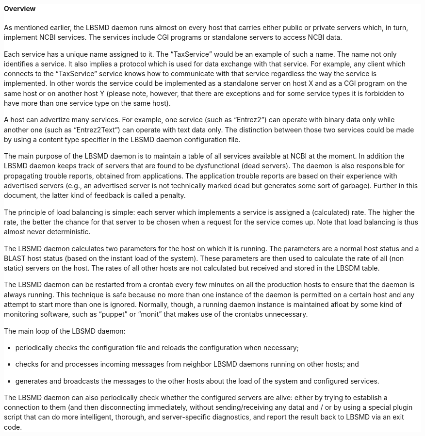 <a name="ch-app.-Overview-1"></a>

#### Overview

As mentioned earlier, the LBSMD daemon runs almost on every host that carries either public or private servers which, in turn, implement NCBI services. The services include CGI programs or standalone servers to access NCBI data.

Each service has a unique name assigned to it. The “TaxService” would be an example of such a name. The name not only identifies a service. It also implies a protocol which is used for data exchange with that service. For example, any client which connects to the “TaxService” service knows how to communicate with that service regardless the way the service is implemented. In other words the service could be implemented as a standalone server on host X and as a CGI program on the same host or on another host Y (please note, however, that there are exceptions and for some service types it is forbidden to have more than one service type on the same host).

A host can advertize many services. For example, one service (such as “Entrez2”) can operate with binary data only while another one (such as “Entrez2Text”) can operate with text data only. The distinction between those two services could be made by using a content type specifier in the LBSMD daemon configuration file.

The main purpose of the LBSMD daemon is to maintain a table of all services available at NCBI at the moment. In addition the LBSMD daemon keeps track of servers that are found to be dysfunctional (dead servers). The daemon is also responsible for propagating trouble reports, obtained from applications. The application trouble reports are based on their experience with advertised servers (e.g., an advertised server is not technically marked dead but generates some sort of garbage). Further in this document, the latter kind of feedback is called a penalty.

The principle of load balancing is simple: each server which implements a service is assigned a (calculated) rate. The higher the rate, the better the chance for that server to be chosen when a request for the service comes up. Note that load balancing is thus almost never deterministic.

The LBSMD daemon calculates two parameters for the host on which it is running. The parameters are a normal host status and a BLAST host status (based on the instant load of the system). These parameters are then used to calculate the rate of all (non static) servers on the host. The rates of all other hosts are not calculated but received and stored in the LBSDM table.

The LBSMD daemon can be restarted from a crontab every few minutes on all the production hosts to ensure that the daemon is always running. This technique is safe because no more than one instance of the daemon is permitted on a certain host and any attempt to start more than one is ignored. Normally, though, a running daemon instance is maintained afloat by some kind of monitoring software, such as “puppet” or “monit” that makes use of the crontabs unnecessary.

The main loop of the LBSMD daemon:

-   periodically checks the configuration file and reloads the configuration when necessary;

-   checks for and processes incoming messages from neighbor LBSMD daemons running on other hosts; and

-   generates and broadcasts the messages to the other hosts about the load of the system and configured services.

The LBSMD daemon can also periodically check whether the configured servers are alive: either by trying to establish a connection to them (and then disconnecting immediately, without sending/receiving any data) and / or by using a special plugin script that can do more intelligent, thorough, and server-specific diagnostics, and report the result back to LBSMD via an exit code.
